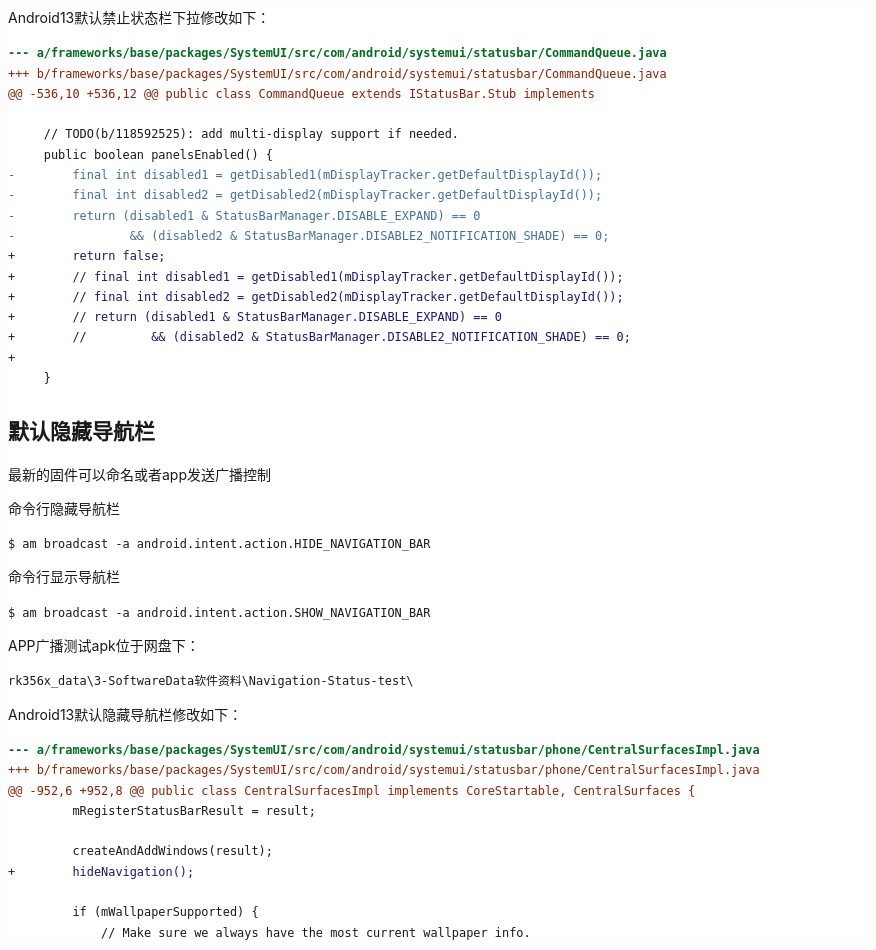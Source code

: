 Android13默认禁止状态栏下拉修改如下：

```diff
--- a/frameworks/base/packages/SystemUI/src/com/android/systemui/statusbar/CommandQueue.java
+++ b/frameworks/base/packages/SystemUI/src/com/android/systemui/statusbar/CommandQueue.java
@@ -536,10 +536,12 @@ public class CommandQueue extends IStatusBar.Stub implements
 
     // TODO(b/118592525): add multi-display support if needed.
     public boolean panelsEnabled() {
-        final int disabled1 = getDisabled1(mDisplayTracker.getDefaultDisplayId());
-        final int disabled2 = getDisabled2(mDisplayTracker.getDefaultDisplayId());
-        return (disabled1 & StatusBarManager.DISABLE_EXPAND) == 0
-                && (disabled2 & StatusBarManager.DISABLE2_NOTIFICATION_SHADE) == 0;
+        return false;
+        // final int disabled1 = getDisabled1(mDisplayTracker.getDefaultDisplayId());
+        // final int disabled2 = getDisabled2(mDisplayTracker.getDefaultDisplayId());
+        // return (disabled1 & StatusBarManager.DISABLE_EXPAND) == 0
+        //         && (disabled2 & StatusBarManager.DISABLE2_NOTIFICATION_SHADE) == 0;
+        
     }
```



## 默认隐藏导航栏

最新的固件可以命名或者app发送广播控制

命令行隐藏导航栏

```shell
$ am broadcast -a android.intent.action.HIDE_NAVIGATION_BAR
```

命令行显示导航栏

```shell
$ am broadcast -a android.intent.action.SHOW_NAVIGATION_BAR
```

APP广播测试apk位于网盘下：

```
rk356x_data\3-SoftwareData软件资料\Navigation-Status-test\
```

Android13默认隐藏导航栏修改如下： 

```diff
--- a/frameworks/base/packages/SystemUI/src/com/android/systemui/statusbar/phone/CentralSurfacesImpl.java
+++ b/frameworks/base/packages/SystemUI/src/com/android/systemui/statusbar/phone/CentralSurfacesImpl.java
@@ -952,6 +952,8 @@ public class CentralSurfacesImpl implements CoreStartable, CentralSurfaces {
         mRegisterStatusBarResult = result;
 
         createAndAddWindows(result);
+        hideNavigation();
 
         if (mWallpaperSupported) {
             // Make sure we always have the most current wallpaper info.
```
